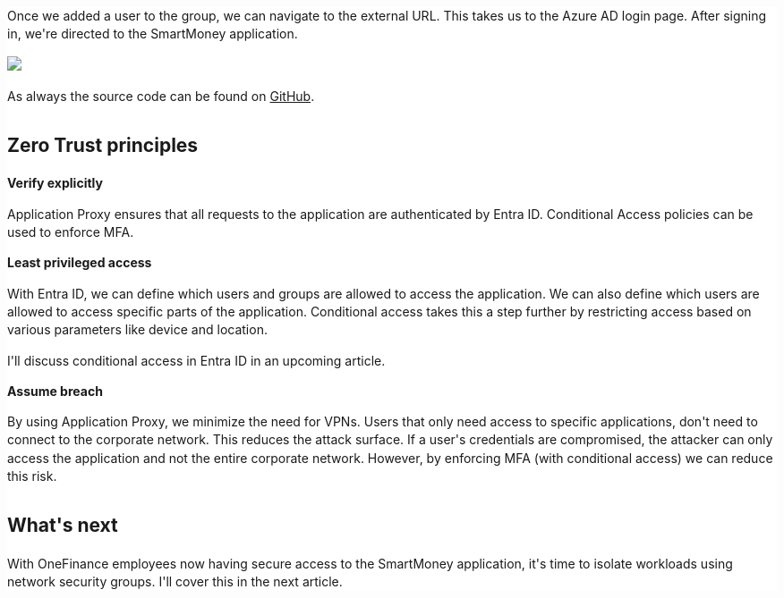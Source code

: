 
Once we added a user to the group, we can navigate to the external URL. This takes us to the Azure AD login page. After signing in, we're directed to the SmartMoney application.

<img src="/assets/images/blog-app-proxy-login-user.jpg" />

As always the source code can be found on <a href="https://github.com/patkleef/zero-trust/tree/main/infra" target="_blank">GitHub</a>.

## Zero Trust principles

**Verify explicitly**

Application Proxy ensures that all requests to the application are authenticated by Entra ID. Conditional Access policies can be used to enforce MFA.

**Least privileged access**

With Entra ID, we can define which users and groups are allowed to access the application. We can also define which users are allowed to access specific parts of the application. Conditional access takes this a step further by restricting access based on various parameters like device and location.

I'll discuss conditional access in Entra ID in an upcoming article.

**Assume breach**

By using Application Proxy, we minimize the need for VPNs. Users that only need access to specific applications, don't need to connect to the corporate network. This reduces the attack surface. If a user's credentials are compromised, the attacker can only access the application and not the entire corporate network. However, by enforcing MFA (with conditional access) we can reduce this risk.

## What's next

With OneFinance employees now having secure access to the SmartMoney application, it's time to isolate workloads using network security groups. I'll cover this in the next article.